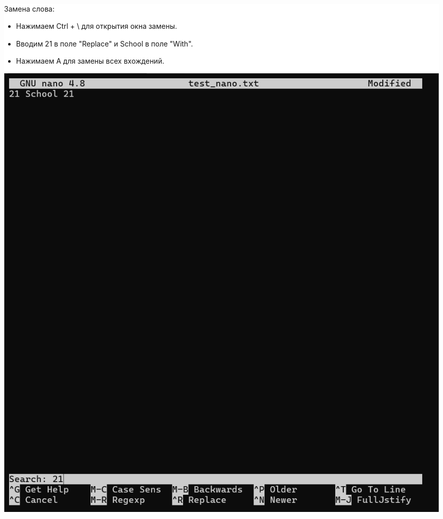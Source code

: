 Замена слова:

- Нажимаем Ctrl + \ для открытия окна замены.

- Вводим 21 в поле "Replace" и School в поле "With".

- Нажимаем A для замены всех вхождений.

![](./images/7.10.png)
